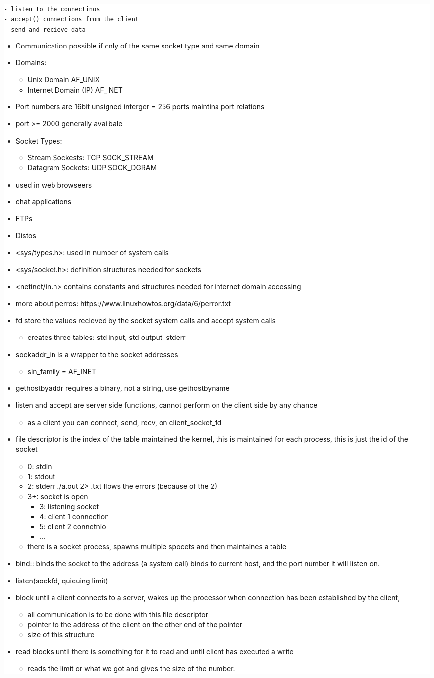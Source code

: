     - listen to the connectinos
    - accept() connections from the client
    - send and recieve data

- Communication possible if only of the same socket type and same domain
- Domains:
    - Unix Domain AF_UNIX
    - Internet Domain (IP) AF_INET
- Port numbers are 16bit unsigned interger = 256 ports maintina port relations
- port >= 2000 generally availbale
- Socket Types:
    - Stream Sockests: TCP SOCK_STREAM
    - Datagram Sockets: UDP SOCK_DGRAM
- used in web browseers
- chat applications
- FTPs
- Distos


- <sys/types.h>: used in number of system calls
- <sys/socket.h>: definition structures needed for sockets
- <netinet/in.h> contains constants and structures needed for internet domain accessing
- more about perros: https://www.linuxhowtos.org/data/6/perror.txt
- fd store the values recieved by the socket system calls and accept system calls
    - creates three tables: std input, std output, stderr
- sockaddr_in is a wrapper to the socket addresses
    - sin_family = AF_INET

- gethostbyaddr requires a binary, not a string, use gethostbyname
- listen and accept are server side functions, cannot perform on the client side by any chance
    - as a client you can connect, send, recv, on client_socket_fd
- file descriptor is the index of the table maintained the kernel, this is maintained for each process, this is just the id of the socket
    - 0: stdin
    - 1: stdout
    - 2: stderr ./a.out 2> .txt flows the errors (because of the 2)
    - 3+: socket is open
        - 3: listening socket
        - 4: client 1 connection
        - 5: client 2  connetnio
        - ...
    - there is a socket process, spawns multiple spocets and then maintaines a table

- bind:: binds the socket to the address (a system call) binds to current host, and the port number it will listen on.
- listen(sockfd, quieuing limit)
- block until a client connects to a server, wakes up the processor when connection has been established by the client, 
    - all communication is to be done with this file descriptor
    - pointer to the address of the client on the other end of the pointer
    - size of this structure

- read blocks until there is something for it to read and until client has executed a write
    - reads the limit or what we got and gives the size of the number.
